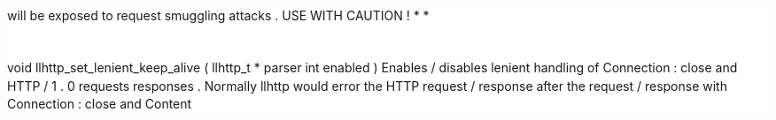 will
be
exposed
to
request
smuggling
attacks
.
USE
WITH
CAUTION
!
*
*
#
#
#
void
llhttp_set_lenient_keep_alive
(
llhttp_t
*
parser
int
enabled
)
Enables
/
disables
lenient
handling
of
Connection
:
close
and
HTTP
/
1
.
0
requests
responses
.
Normally
llhttp
would
error
the
HTTP
request
/
response
after
the
request
/
response
with
Connection
:
close
and
Content